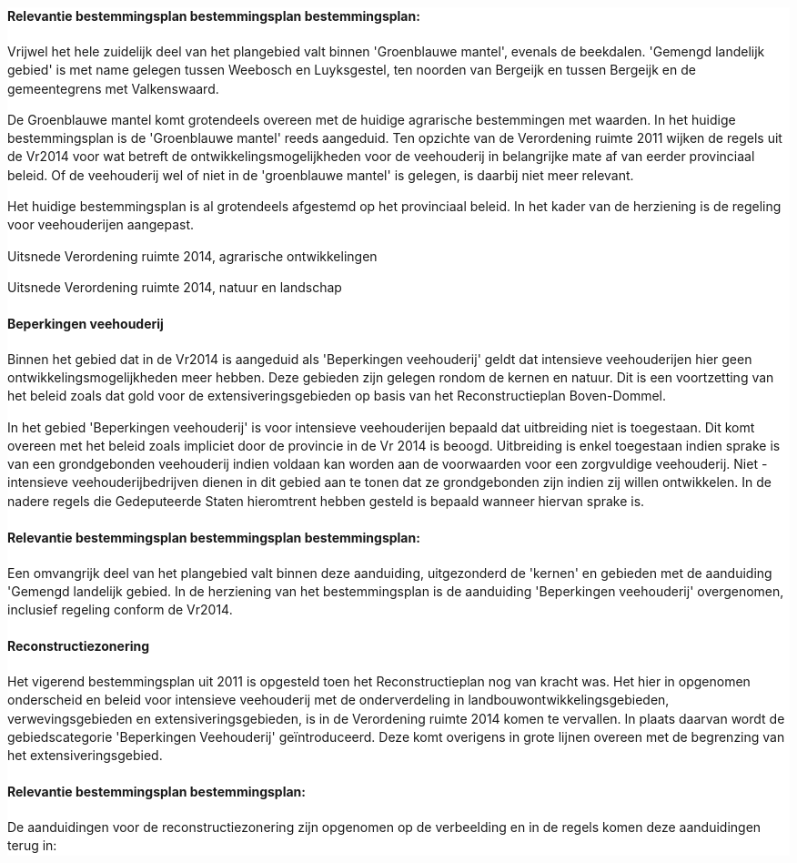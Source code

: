 #### Relevantie bestemmingsplan bestemmingsplan bestemmingsplan:

Vrijwel het hele zuidelijk deel van het plangebied valt binnen 'Groenblauwe mantel', evenals de beekdalen. 'Gemengd landelijk gebied' is met name gelegen tussen Weebosch en Luyksgestel, ten noorden van Bergeijk en tussen Bergeijk en de gemeentegrens met Valkenswaard.

De Groenblauwe mantel komt grotendeels overeen met de huidige agrarische bestemmingen met waarden. In het huidige bestemmingsplan is de 'Groenblauwe mantel' reeds aangeduid. Ten opzichte van de Verordening ruimte 2011 wijken de regels uit de Vr2014 voor wat betreft de ontwikkelingsmogelijkheden voor de veehouderij in belangrijke mate af van eerder provinciaal beleid. Of de veehouderij wel of niet in de 'groenblauwe mantel' is gelegen, is daarbij niet meer relevant.

Het huidige bestemmingsplan is al grotendeels afgestemd op het provinciaal beleid. In het kader van de herziening is de regeling voor veehouderijen aangepast.

Uitsnede Verordening ruimte 2014, agrarische ontwikkelingen

Uitsnede Verordening ruimte 2014, natuur en landschap

#### Beperkingen veehouderij

Binnen het gebied dat in de Vr2014 is aangeduid als 'Beperkingen veehouderij' geldt dat intensieve veehouderijen hier geen ontwikkelingsmogelijkheden meer hebben. Deze gebieden zijn gelegen rondom de kernen en natuur. Dit is een voortzetting van het beleid zoals dat gold voor de extensiveringsgebieden op basis van het Reconstructieplan Boven-Dommel.

In het gebied 'Beperkingen veehouderij' is voor intensieve veehouderijen bepaald dat uitbreiding niet is toegestaan. Dit komt overeen met het beleid zoals impliciet door de provincie in de Vr 2014 is beoogd. Uitbreiding is enkel toegestaan indien sprake is van een grondgebonden veehouderij indien voldaan kan worden aan de voorwaarden voor een zorgvuldige veehouderij. Niet - intensieve veehouderijbedrijven dienen in dit gebied aan te tonen dat ze grondgebonden zijn indien zij willen ontwikkelen. In de nadere regels die Gedeputeerde Staten hieromtrent hebben gesteld is bepaald wanneer hiervan sprake is.

#### Relevantie bestemmingsplan bestemmingsplan bestemmingsplan:

Een omvangrijk deel van het plangebied valt binnen deze aanduiding, uitgezonderd de 'kernen' en gebieden met de aanduiding 'Gemengd landelijk gebied. In de herziening van het bestemmingsplan is de aanduiding 'Beperkingen veehouderij' overgenomen, inclusief regeling conform de Vr2014.

#### Reconstructiezonering

 

Het vigerend bestemmingsplan uit 2011 is opgesteld toen het Reconstructieplan nog van kracht was. Het hier in opgenomen onderscheid en beleid voor intensieve veehouderij met de onderverdeling in landbouwontwikkelingsgebieden, verwevingsgebieden en extensiveringsgebieden, is in de Verordening ruimte 2014 komen te vervallen. In plaats daarvan wordt de gebiedscategorie 'Beperkingen Veehouderij' geïntroduceerd. Deze komt overigens in grote lijnen overeen met de begrenzing van het extensiveringsgebied.

#### Relevantie bestemmingsplan bestemmingsplan:

De aanduidingen voor de reconstructiezonering zijn opgenomen op de verbeelding en in de regels komen deze aanduidingen terug in:
